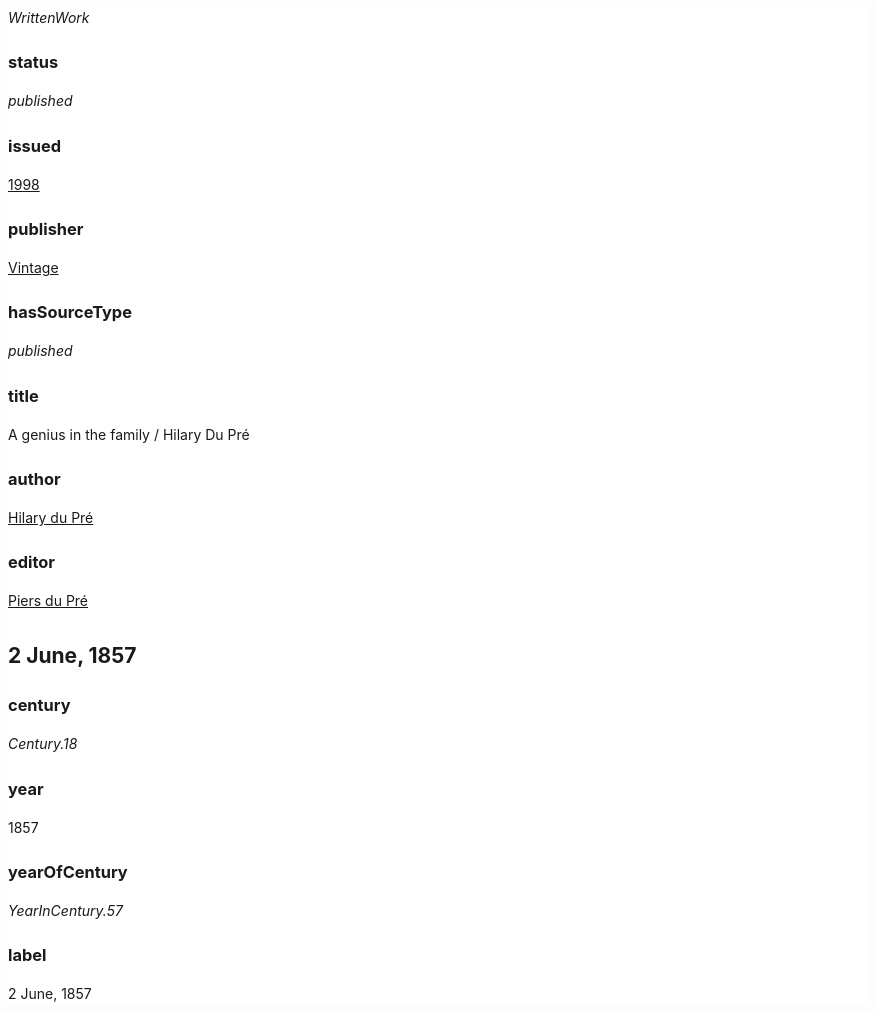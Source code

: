 *WrittenWork*

### status


*published*

### issued


[1998](#1998)

### publisher


[Vintage](#Vintage)

### hasSourceType


*published*

### title


A genius in the family / Hilary Du Pré

### author


[Hilary du Pré](#Hilary-du-Pré)

### editor


[Piers du Pré](#Piers-du-Pré)

## 2 June, 1857

### century


*Century.18*

### year


1857

### yearOfCentury


*YearInCentury.57*

### label


2 June, 1857
